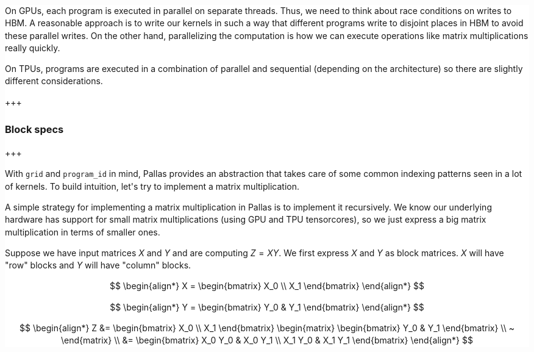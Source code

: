 On GPUs, each program is executed in parallel on separate threads.
Thus, we need to think about race conditions on writes to HBM.
A reasonable approach is to write our kernels in such a way that different
programs write to disjoint places in HBM to avoid these parallel writes.
On the other hand, parallelizing the computation is how we can execute
operations like matrix multiplications really quickly.

On TPUs, programs are executed in a combination of parallel and sequential
(depending on the architecture) so there are slightly different considerations.

+++

### Block specs

+++

With `grid` and `program_id` in mind, Pallas provides an abstraction that
takes care of some common indexing patterns seen in a lot of kernels.
To build intuition, let's try to implement a matrix multiplication.

A simple strategy for implementing a matrix multiplication in Pallas is to
implement it recursively.
We know our underlying hardware has support for small matrix multiplications
(using GPU and TPU tensorcores), so we just express a big matrix multiplication
in terms of smaller ones.

Suppose we have input matrices $X$ and $Y$ and are computing $Z = XY$.
We first express $X$ and $Y$ as block matrices. $X$ will have "row" blocks
and $Y$ will have "column" blocks.

$$
\begin{align*}
X = \begin{bmatrix}
X_0 \\ X_1
\end{bmatrix}
\end{align*}
$$

$$
\begin{align*}
Y = \begin{bmatrix}
Y_0 & Y_1
\end{bmatrix}
\end{align*}
$$

$$
\begin{align*}
Z &=
\begin{bmatrix}
X_0 \\ X_1
\end{bmatrix}
\begin{matrix}
\begin{bmatrix}
Y_0 & Y_1
\end{bmatrix}
\\
~
\end{matrix}
\\
&=
\begin{bmatrix}
X_0 Y_0 & X_0 Y_1 \\
X_1 Y_0 & X_1 Y_1
\end{bmatrix}
\end{align*}
$$
